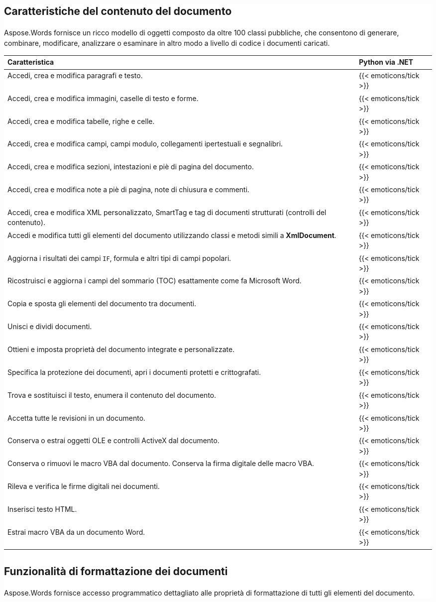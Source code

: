 ## Caratteristiche del contenuto del documento

Aspose.Words fornisce un ricco modello di oggetti composto da oltre 100 classi pubbliche, che consentono di generare, combinare, modificare, analizzare o esaminare in altro modo a livello di codice i documenti caricati.

|  Caratteristica | Python via .NET |
|  :-  |  :-  |
| Accedi, crea e modifica paragrafi e testo. | {{< emoticons/tick >}} |
| Accedi, crea e modifica immagini, caselle di testo e forme. | {{< emoticons/tick >}} |
| Accedi, crea e modifica tabelle, righe e celle. | {{< emoticons/tick >}} |
| Accedi, crea e modifica campi, campi modulo, collegamenti ipertestuali e segnalibri. | {{< emoticons/tick >}} |
| Accedi, crea e modifica sezioni, intestazioni e piè di pagina del documento. | {{< emoticons/tick >}} |
| Accedi, crea e modifica note a piè di pagina, note di chiusura e commenti. | {{< emoticons/tick >}} |
| Accedi, crea e modifica XML personalizzato, SmartTag e tag di documenti strutturati (controlli del contenuto). | {{< emoticons/tick >}} |
| Accedi e modifica tutti gli elementi del documento utilizzando classi e metodi simili a **XmlDocument**. | {{< emoticons/tick >}} |
| Aggiorna i risultati dei campi `IF`, formula e altri tipi di campi popolari. | {{< emoticons/tick >}} |
| Ricostruisci e aggiorna i campi del sommario (TOC) esattamente come fa Microsoft Word. | {{< emoticons/tick >}} |
| Copia e sposta gli elementi del documento tra documenti. | {{< emoticons/tick >}} |
| Unisci e dividi documenti. | {{< emoticons/tick >}} |
| Ottieni e imposta proprietà del documento integrate e personalizzate. | {{< emoticons/tick >}} |
| Specifica la protezione dei documenti, apri i documenti protetti e crittografati. | {{< emoticons/tick >}} |
| Trova e sostituisci il testo, enumera il contenuto del documento. | {{< emoticons/tick >}} |
| Accetta tutte le revisioni in un documento. | {{< emoticons/tick >}} |
| Conserva o estrai oggetti OLE e controlli ActiveX dal documento. | {{< emoticons/tick >}} |
| Conserva o rimuovi le macro VBA dal documento. Conserva la firma digitale delle macro VBA. | {{< emoticons/tick >}} |
| Rileva e verifica le firme digitali nei documenti. | {{< emoticons/tick >}} |
| Inserisci testo HTML. | {{< emoticons/tick >}} |
| Estrai macro VBA da un documento Word. | {{< emoticons/tick >}} |

## Funzionalità di formattazione dei documenti

Aspose.Words fornisce accesso programmatico dettagliato alle proprietà di formattazione di tutti gli elementi del documento.
